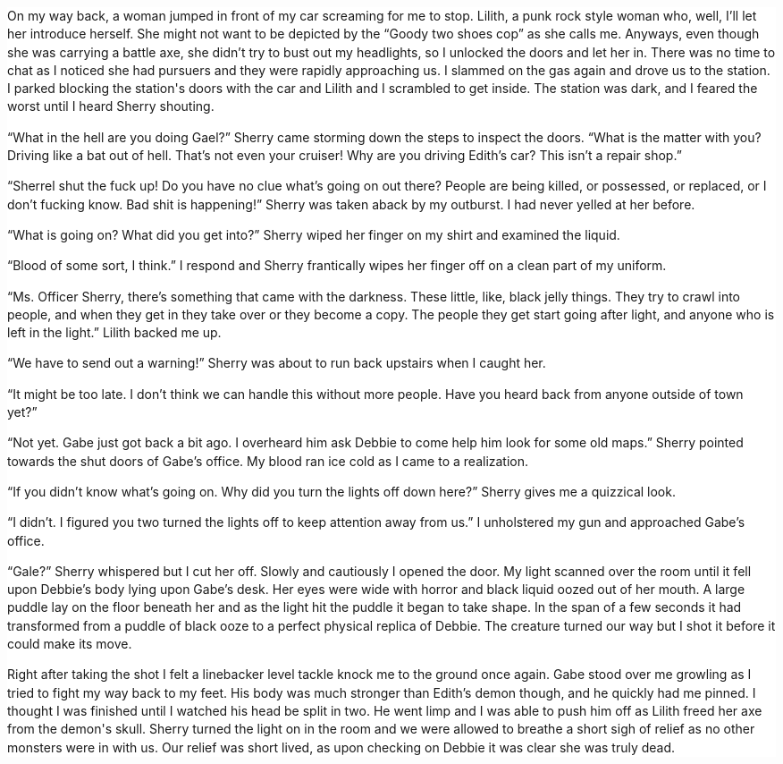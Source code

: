On my way back, a woman jumped in front of my car screaming for me to stop. Lilith, a punk rock style woman who, well, I’ll let her introduce herself. She might not want to be depicted by the “Goody two shoes cop” as she calls me. Anyways, even though she was carrying a battle axe, she didn’t try to bust out my headlights, so I unlocked the doors and let her in. There was no time to chat as I noticed she had pursuers and they were rapidly approaching us. I slammed on the gas again and drove us to the station. I parked blocking the station's doors with the car and Lilith and I scrambled to get inside. The station was dark, and I feared the worst until I heard Sherry shouting.

“What in the hell are you doing Gael?” Sherry came storming down the steps to inspect the doors. “What is the matter with you? Driving like a bat out of hell. That’s not even your cruiser! Why are you driving Edith’s car? This isn’t a repair shop.”

“Sherrel shut the fuck up! Do you have no clue what’s going on out there? People are being killed, or possessed, or replaced, or I don’t fucking know. Bad shit is happening!” Sherry was taken aback by my outburst. I had never yelled at her before.

“What is going on? What did you get into?” Sherry wiped her finger on my shirt and examined the liquid.

“Blood of some sort, I think.” I respond and Sherry frantically wipes her finger off on a clean part of my uniform.

“Ms. Officer Sherry, there’s something that came with the darkness. These little, like, black jelly things. They try to crawl into people, and when they get in they take over or they become a copy. The people they get start going after light, and anyone who is left in the light.” Lilith backed me up.

“We have to send out a warning!” Sherry was about to run back upstairs when I caught her.

“It might be too late. I don’t think we can handle this without more people. Have you heard back from anyone outside of town yet?” 

“Not yet. Gabe just got back a bit ago. I overheard him ask Debbie to come help him look for some old maps.” Sherry pointed towards the shut doors of Gabe’s office. My blood ran ice cold as I came to a realization.

“If you didn’t know what’s going on. Why did you turn the lights off down here?” Sherry gives me a quizzical look. 

“I didn’t. I figured you two turned the lights off to keep attention away from us.” I unholstered my gun and approached Gabe’s office.

“Gale?” Sherry whispered but I cut her off. Slowly and cautiously I opened the door. My light scanned over the room until it fell upon Debbie’s body lying upon Gabe’s desk. Her eyes were wide with horror and black liquid oozed out of her mouth. A large puddle lay on the floor beneath her and as the light hit the puddle it began to take shape. In the span of a few seconds it had transformed from a puddle of black ooze to a perfect physical replica of Debbie. The creature turned our way but I shot it before it could make its move. 

Right after taking the shot I felt a linebacker level tackle knock me to the ground once again. Gabe stood over me growling as I tried to fight my way back to my feet. His body was much stronger than Edith’s demon though, and he quickly had me pinned. I thought I was finished until I watched his head be split in two. He went limp and I was able to push him off as Lilith freed her axe from the demon's skull. Sherry turned the light on in the room and we were allowed to breathe a short sigh of relief as no other monsters were in with us. Our relief was short lived, as upon checking on Debbie it was clear she was truly dead.
